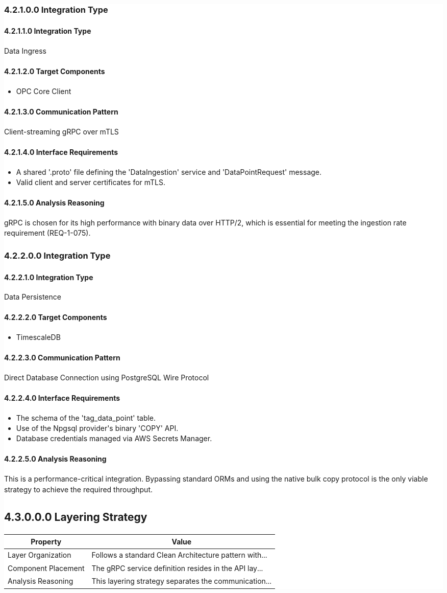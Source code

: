 ### 4.2.1.0.0 Integration Type

#### 4.2.1.1.0 Integration Type

Data Ingress

#### 4.2.1.2.0 Target Components

- OPC Core Client

#### 4.2.1.3.0 Communication Pattern

Client-streaming gRPC over mTLS

#### 4.2.1.4.0 Interface Requirements

- A shared '.proto' file defining the 'DataIngestion' service and 'DataPointRequest' message.
- Valid client and server certificates for mTLS.

#### 4.2.1.5.0 Analysis Reasoning

gRPC is chosen for its high performance with binary data over HTTP/2, which is essential for meeting the ingestion rate requirement (REQ-1-075).

### 4.2.2.0.0 Integration Type

#### 4.2.2.1.0 Integration Type

Data Persistence

#### 4.2.2.2.0 Target Components

- TimescaleDB

#### 4.2.2.3.0 Communication Pattern

Direct Database Connection using PostgreSQL Wire Protocol

#### 4.2.2.4.0 Interface Requirements

- The schema of the 'tag_data_point' table.
- Use of the Npgsql provider's binary 'COPY' API.
- Database credentials managed via AWS Secrets Manager.

#### 4.2.2.5.0 Analysis Reasoning

This is a performance-critical integration. Bypassing standard ORMs and using the native bulk copy protocol is the only viable strategy to achieve the required throughput.

## 4.3.0.0.0 Layering Strategy

| Property | Value |
|----------|-------|
| Layer Organization | Follows a standard Clean Architecture pattern with... |
| Component Placement | The gRPC service definition resides in the API lay... |
| Analysis Reasoning | This layering strategy separates the communication... |
